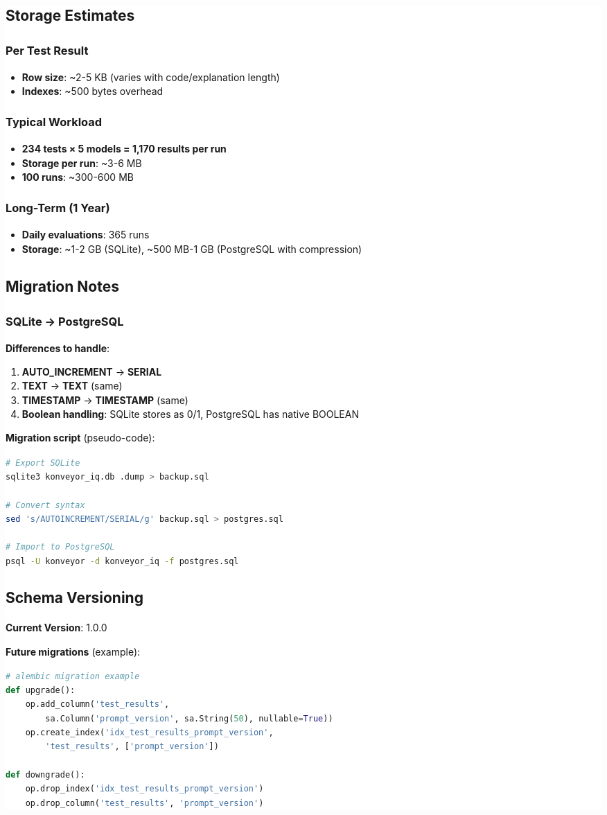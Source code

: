 
## Storage Estimates

### Per Test Result
- **Row size**: ~2-5 KB (varies with code/explanation length)
- **Indexes**: ~500 bytes overhead

### Typical Workload
- **234 tests × 5 models = 1,170 results per run**
- **Storage per run**: ~3-6 MB
- **100 runs**: ~300-600 MB

### Long-Term (1 Year)
- **Daily evaluations**: 365 runs
- **Storage**: ~1-2 GB (SQLite), ~500 MB-1 GB (PostgreSQL with compression)

## Migration Notes

### SQLite → PostgreSQL

**Differences to handle**:
1. **AUTO_INCREMENT** → **SERIAL**
2. **TEXT** → **TEXT** (same)
3. **TIMESTAMP** → **TIMESTAMP** (same)
4. **Boolean handling**: SQLite stores as 0/1, PostgreSQL has native BOOLEAN

**Migration script** (pseudo-code):
```bash
# Export SQLite
sqlite3 konveyor_iq.db .dump > backup.sql

# Convert syntax
sed 's/AUTOINCREMENT/SERIAL/g' backup.sql > postgres.sql

# Import to PostgreSQL
psql -U konveyor -d konveyor_iq -f postgres.sql
```

## Schema Versioning

**Current Version**: 1.0.0

**Future migrations** (example):
```python
# alembic migration example
def upgrade():
    op.add_column('test_results',
        sa.Column('prompt_version', sa.String(50), nullable=True))
    op.create_index('idx_test_results_prompt_version',
        'test_results', ['prompt_version'])

def downgrade():
    op.drop_index('idx_test_results_prompt_version')
    op.drop_column('test_results', 'prompt_version')
```
